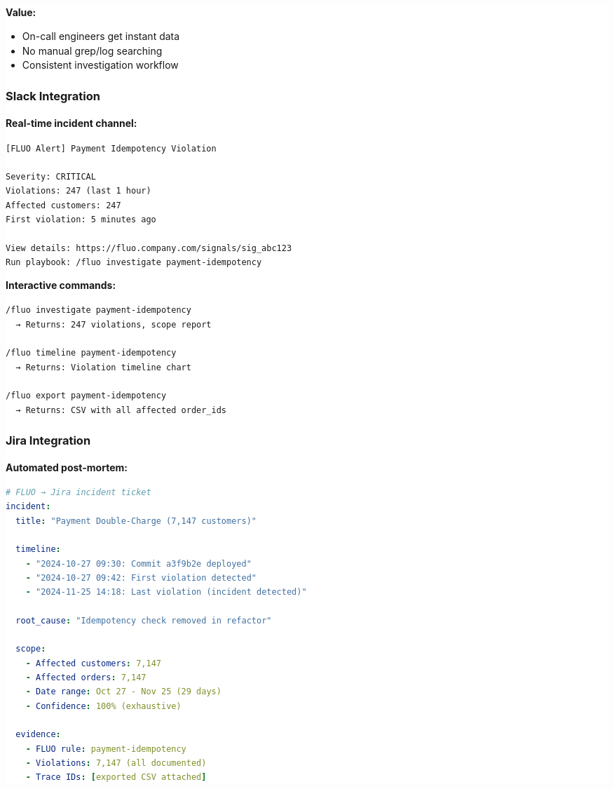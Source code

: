 **Value:**
- On-call engineers get instant data
- No manual grep/log searching
- Consistent investigation workflow

### Slack Integration

**Real-time incident channel:**
```
[FLUO Alert] Payment Idempotency Violation

Severity: CRITICAL
Violations: 247 (last 1 hour)
Affected customers: 247
First violation: 5 minutes ago

View details: https://fluo.company.com/signals/sig_abc123
Run playbook: /fluo investigate payment-idempotency
```

**Interactive commands:**
```
/fluo investigate payment-idempotency
  → Returns: 247 violations, scope report

/fluo timeline payment-idempotency
  → Returns: Violation timeline chart

/fluo export payment-idempotency
  → Returns: CSV with all affected order_ids
```

### Jira Integration

**Automated post-mortem:**
```yaml
# FLUO → Jira incident ticket
incident:
  title: "Payment Double-Charge (7,147 customers)"

  timeline:
    - "2024-10-27 09:30: Commit a3f9b2e deployed"
    - "2024-10-27 09:42: First violation detected"
    - "2024-11-25 14:18: Last violation (incident detected)"

  root_cause: "Idempotency check removed in refactor"

  scope:
    - Affected customers: 7,147
    - Affected orders: 7,147
    - Date range: Oct 27 - Nov 25 (29 days)
    - Confidence: 100% (exhaustive)

  evidence:
    - FLUO rule: payment-idempotency
    - Violations: 7,147 (all documented)
    - Trace IDs: [exported CSV attached]
```
